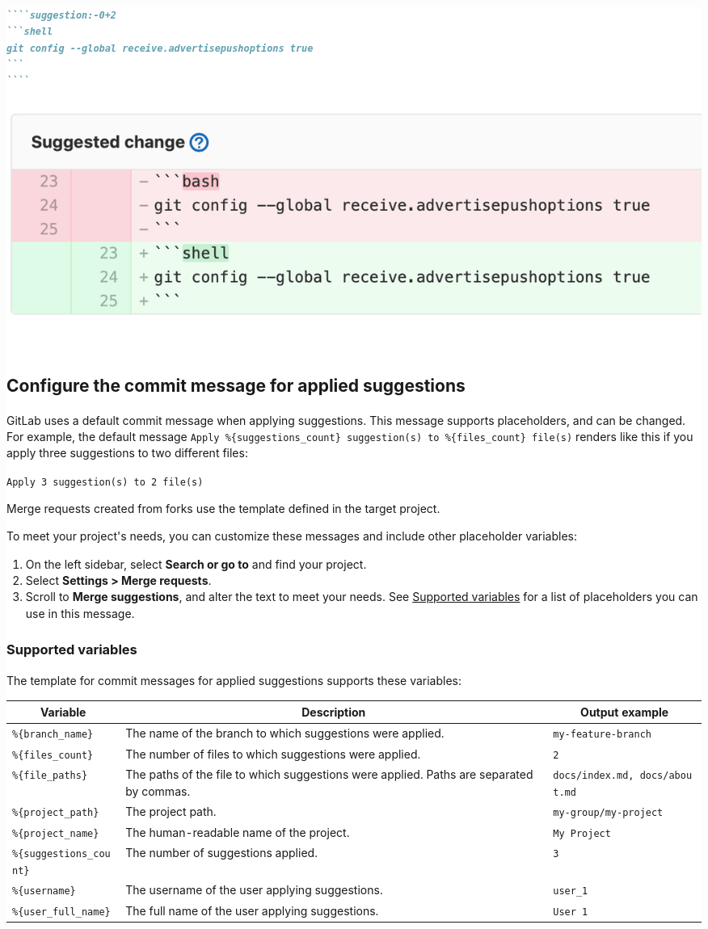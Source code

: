 `````markdown
````suggestion:-0+2
```shell
git config --global receive.advertisepushoptions true
```
````
`````

![Output of a comment with a suggestion with a fenced code block](img/suggestion_code_block_output_v12_8.png)

## Configure the commit message for applied suggestions

GitLab uses a default commit message when applying suggestions. This message
supports placeholders, and can be changed. For example, the default message
`Apply %{suggestions_count} suggestion(s) to %{files_count} file(s)` renders
like this if you apply three suggestions to two different files:

```plaintext
Apply 3 suggestion(s) to 2 file(s)
```

Merge requests created from forks use the template defined in the target project.

To meet your project's needs, you can customize these messages and include other
placeholder variables:

1. On the left sidebar, select **Search or go to** and find your project.
1. Select **Settings > Merge requests**.
1. Scroll to **Merge suggestions**, and alter the text to meet your needs.
   See [Supported variables](#supported-variables) for a list of placeholders
   you can use in this message.

### Supported variables

The template for commit messages for applied suggestions supports these variables:

| Variable               | Description | Output example |
|------------------------|-------------|----------------|
| `%{branch_name}`       | The name of the branch to which suggestions were applied. | `my-feature-branch` |
| `%{files_count}`       | The number of files to which suggestions were applied.| `2` |
| `%{file_paths}`        | The paths of the file to which suggestions were applied. Paths are separated by commas.| `docs/index.md, docs/about.md` |
| `%{project_path}`      | The project path. | `my-group/my-project` |
| `%{project_name}`      | The human-readable name of the project. | `My Project` |
| `%{suggestions_count}` | The number of suggestions applied.| `3` |
| `%{username}`          | The username of the user applying suggestions. | `user_1` |
| `%{user_full_name}`    | The full name of the user applying suggestions. | `User 1` |
